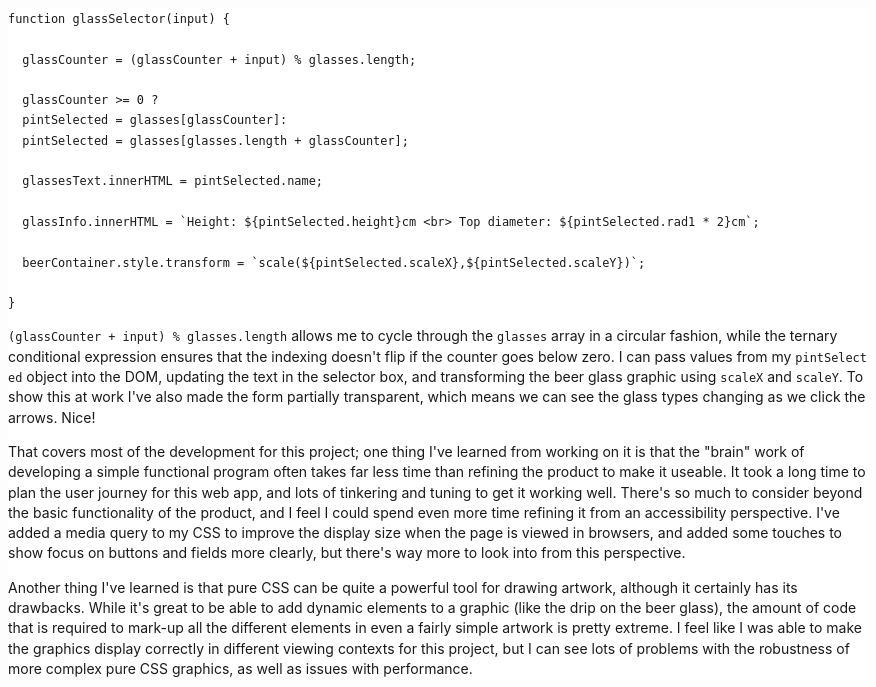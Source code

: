     function glassSelector(input) {

      glassCounter = (glassCounter + input) % glasses.length;

      glassCounter >= 0 ?
      pintSelected = glasses[glassCounter]:
      pintSelected = glasses[glasses.length + glassCounter];

      glassesText.innerHTML = pintSelected.name;

      glassInfo.innerHTML = `Height: ${pintSelected.height}cm <br> Top diameter: ${pintSelected.rad1 * 2}cm`;

      beerContainer.style.transform = `scale(${pintSelected.scaleX},${pintSelected.scaleY})`;

    }

`(glassCounter + input) % glasses.length` allows me to cycle through the `glasses` array in a circular fashion, while the ternary conditional expression ensures that the indexing doesn't flip if the counter goes below zero. I can pass values from my `pintSelected` object into the DOM, updating the text in the selector box, and transforming the beer glass graphic using `scaleX` and `scaleY`. To show this at work I've also made the form partially transparent, which means we can see the glass types changing as we click the arrows. Nice!

That covers most of the development for this project; one thing I've learned from working on it is that the "brain" work of developing a simple functional program often takes far less time than refining the product to make it useable. It took a long time to plan the user journey for this web app, and lots of tinkering and tuning to get it working well. There's so much to consider beyond the basic functionality of the product, and I feel I could spend even more time refining it from an accessibility perspective. I've added a media query to my CSS to improve the display size when the page is viewed in browsers, and added some touches to show focus on buttons and fields more clearly, but there's way more to look into from this perspective.

Another thing I've learned is that pure CSS can be quite a powerful tool for drawing artwork, although it certainly has its drawbacks. While it's great to be able to add dynamic elements to a graphic (like the drip on the beer glass), the amount of code that is required to mark-up all the different elements in even a fairly simple artwork is pretty extreme. I feel like I was able to make the graphics display correctly in different viewing contexts for this project, but I can see lots of problems with the robustness of more complex pure CSS graphics, as well as issues with performance.
